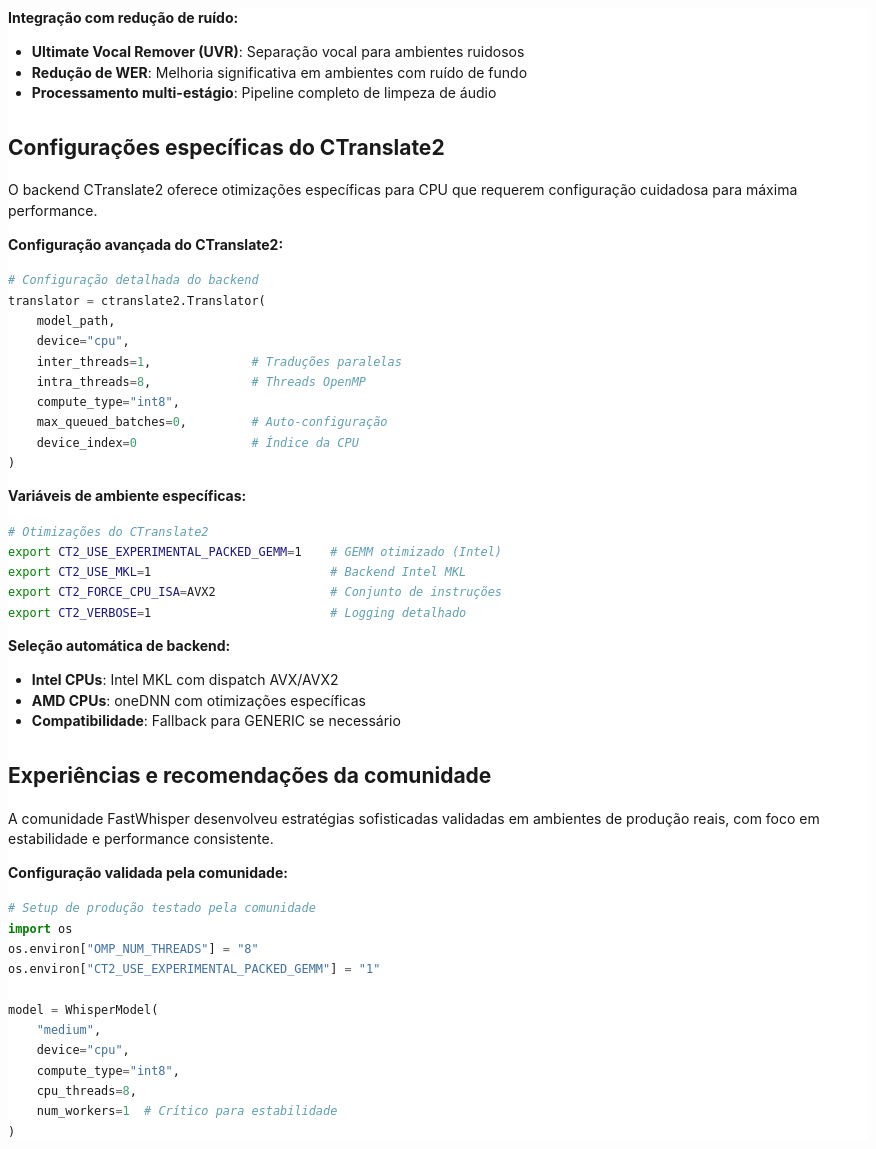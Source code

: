 **Integração com redução de ruído:**
- **Ultimate Vocal Remover (UVR)**: Separação vocal para ambientes ruidosos
- **Redução de WER**: Melhoria significativa em ambientes com ruído de fundo
- **Processamento multi-estágio**: Pipeline completo de limpeza de áudio

## Configurações específicas do CTranslate2

O backend CTranslate2 oferece otimizações específicas para CPU que requerem configuração cuidadosa para máxima performance.

**Configuração avançada do CTranslate2:**

```python
# Configuração detalhada do backend
translator = ctranslate2.Translator(
    model_path,
    device="cpu",
    inter_threads=1,              # Traduções paralelas
    intra_threads=8,              # Threads OpenMP
    compute_type="int8",
    max_queued_batches=0,         # Auto-configuração
    device_index=0                # Índice da CPU
)
```

**Variáveis de ambiente específicas:**

```bash
# Otimizações do CTranslate2
export CT2_USE_EXPERIMENTAL_PACKED_GEMM=1    # GEMM otimizado (Intel)
export CT2_USE_MKL=1                         # Backend Intel MKL
export CT2_FORCE_CPU_ISA=AVX2                # Conjunto de instruções
export CT2_VERBOSE=1                         # Logging detalhado
```

**Seleção automática de backend:**
- **Intel CPUs**: Intel MKL com dispatch AVX/AVX2
- **AMD CPUs**: oneDNN com otimizações específicas
- **Compatibilidade**: Fallback para GENERIC se necessário

## Experiências e recomendações da comunidade

A comunidade FastWhisper desenvolveu estratégias sofisticadas validadas em ambientes de produção reais, com foco em estabilidade e performance consistente.

**Configuração validada pela comunidade:**

```python
# Setup de produção testado pela comunidade
import os
os.environ["OMP_NUM_THREADS"] = "8"
os.environ["CT2_USE_EXPERIMENTAL_PACKED_GEMM"] = "1"

model = WhisperModel(
    "medium",
    device="cpu",
    compute_type="int8",
    cpu_threads=8,
    num_workers=1  # Crítico para estabilidade
)
```
